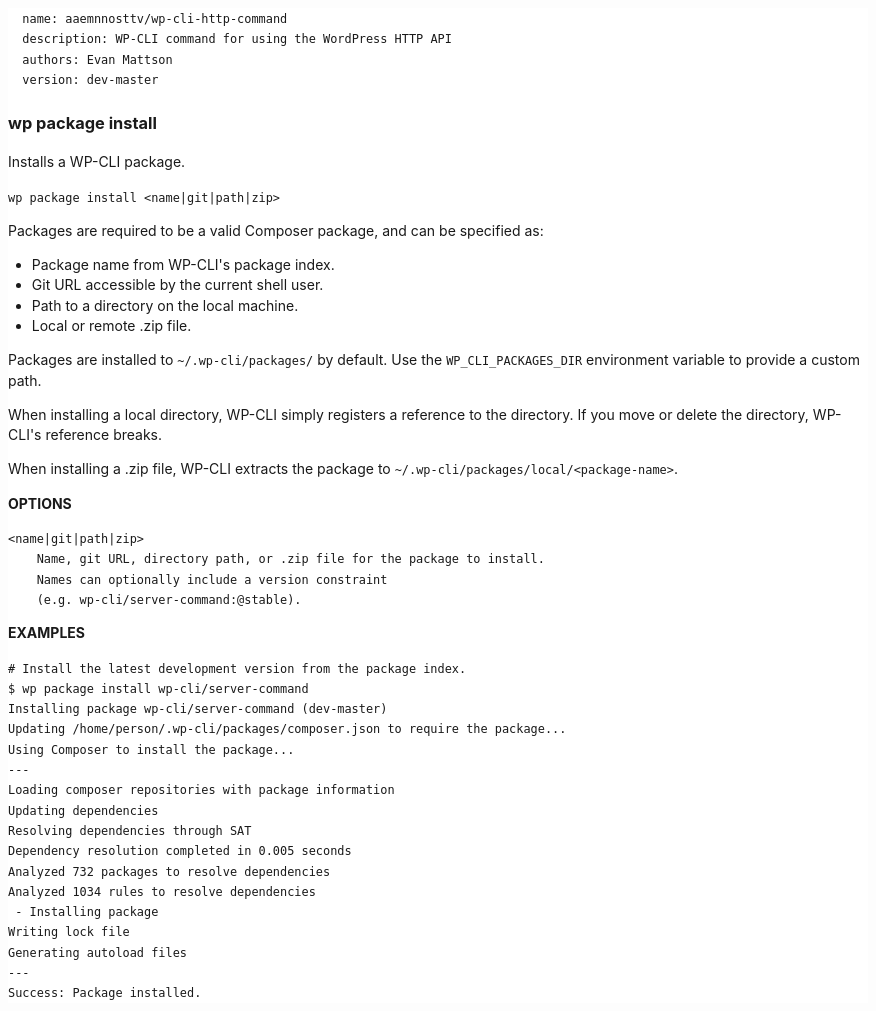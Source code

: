       name: aaemnnosttv/wp-cli-http-command
      description: WP-CLI command for using the WordPress HTTP API
      authors: Evan Mattson
      version: dev-master



### wp package install

Installs a WP-CLI package.

~~~
wp package install <name|git|path|zip>
~~~

Packages are required to be a valid Composer package, and can be
specified as:

* Package name from WP-CLI's package index.
* Git URL accessible by the current shell user.
* Path to a directory on the local machine.
* Local or remote .zip file.

Packages are installed to `~/.wp-cli/packages/` by default. Use the
`WP_CLI_PACKAGES_DIR` environment variable to provide a custom path.

When installing a local directory, WP-CLI simply registers a
reference to the directory. If you move or delete the directory, WP-CLI's
reference breaks.

When installing a .zip file, WP-CLI extracts the package to
`~/.wp-cli/packages/local/<package-name>`.

**OPTIONS**

	<name|git|path|zip>
		Name, git URL, directory path, or .zip file for the package to install.
		Names can optionally include a version constraint
		(e.g. wp-cli/server-command:@stable).

**EXAMPLES**

    # Install the latest development version from the package index.
    $ wp package install wp-cli/server-command
    Installing package wp-cli/server-command (dev-master)
    Updating /home/person/.wp-cli/packages/composer.json to require the package...
    Using Composer to install the package...
    ---
    Loading composer repositories with package information
    Updating dependencies
    Resolving dependencies through SAT
    Dependency resolution completed in 0.005 seconds
    Analyzed 732 packages to resolve dependencies
    Analyzed 1034 rules to resolve dependencies
     - Installing package
    Writing lock file
    Generating autoload files
    ---
    Success: Package installed.
